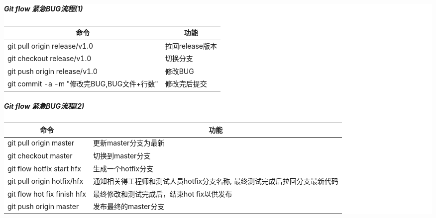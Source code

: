 ##### Git flow 紧急BUG流程(1)

 命令 | 功能
--- | ---
git pull origin release/v1.0 | 拉回release版本
git checkout release/v1.0 | 切换分支
git push origin release/v1.0 | 修改BUG
git commit -a -m "修改完BUG,BUG文件+行数" | 修改完后提交

##### Git flow 紧急BUG流程(2)

 命令 | 功能
------------- |-------------
git pull origin master | 更新master分支为最新
git checkout master | 切换到master分支
git flow hotfix start hfx | 生成一个hotfix分支
git pull origin hotfix/hfx | 通知相关得工程师和测试人员hotfix分支名称, 最终测试完成后拉回分支最新代码
git flow hot fix finish hfx | 最终修改和测试完成后，结束hot fix以供发布
git push origin master | 发布最终的master分支